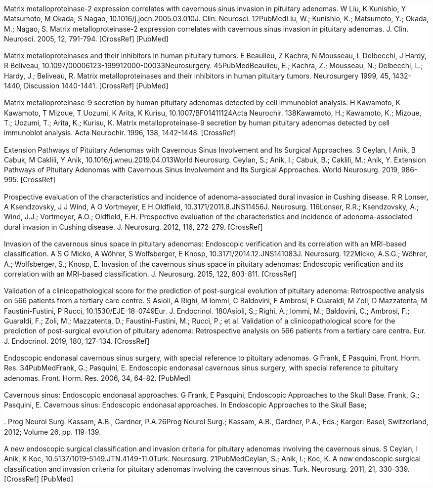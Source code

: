 Matrix metalloproteinase-2 expression correlates with cavernous sinus invasion in pituitary adenomas. W Liu, K Kunishio, Y Matsumoto, M Okada, S Nagao, 10.1016/j.jocn.2005.03.010J. Clin. Neurosci. 12PubMedLiu, W.; Kunishio, K.; Matsumoto, Y.; Okada, M.; Nagao, S. Matrix metalloproteinase-2 expression correlates with cavernous sinus invasion in pituitary adenomas. J. Clin. Neurosci. 2005, 12, 791-794. [CrossRef] [PubMed]

Matrix metalloproteinases and their inhibitors in human pituitary tumors. E Beaulieu, Z Kachra, N Mousseau, L Delbecchi, J Hardy, R Beliveau, 10.1097/00006123-199912000-00033Neurosurgery. 45PubMedBeaulieu, E.; Kachra, Z.; Mousseau, N.; Delbecchi, L.; Hardy, J.; Beliveau, R. Matrix metalloproteinases and their inhibitors in human pituitary tumors. Neurosurgery 1999, 45, 1432-1440, Discussion 1440-1441. [CrossRef] [PubMed]

Matrix metalloproteinase-9 secretion by human pituitary adenomas detected by cell immunoblot analysis. H Kawamoto, K Kawamoto, T Mizoue, T Uozumi, K Arita, K Kurisu, 10.1007/BF01411124Acta Neurochir. 138Kawamoto, H.; Kawamoto, K.; Mizoue, T.; Uozumi, T.; Arita, K.; Kurisu, K. Matrix metalloproteinase-9 secretion by human pituitary adenomas detected by cell immunoblot analysis. Acta Neurochir. 1996, 138, 1442-1448. [CrossRef]

Extension Pathways of Pituitary Adenomas with Cavernous Sinus Involvement and Its Surgical Approaches. S Ceylan, I Anik, B Cabuk, M Caklili, Y Anik, 10.1016/j.wneu.2019.04.013World Neurosurg. Ceylan, S.; Anik, I.; Cabuk, B.; Caklili, M.; Anik, Y. Extension Pathways of Pituitary Adenomas with Cavernous Sinus Involvement and Its Surgical Approaches. World Neurosurg. 2019, 986-995. [CrossRef]

Prospective evaluation of the characteristics and incidence of adenoma-associated dural invasion in Cushing disease. R R Lonser, A Ksendzovsky, J J Wind, A O Vortmeyer, E H Oldfield, 10.3171/2011.8.JNS11456J. Neurosurg. 116Lonser, R.R.; Ksendzovsky, A.; Wind, J.J.; Vortmeyer, A.O.; Oldfield, E.H. Prospective evaluation of the characteristics and incidence of adenoma-associated dural invasion in Cushing disease. J. Neurosurg. 2012, 116, 272-279. [CrossRef]

Invasion of the cavernous sinus space in pituitary adenomas: Endoscopic verification and its correlation with an MRI-based classification. A S G Micko, A Wöhrer, S Wolfsberger, E Knosp, 10.3171/2014.12.JNS141083J. Neurosurg. 122Micko, A.S.G.; Wöhrer, A.; Wolfsberger, S.; Knosp, E. Invasion of the cavernous sinus space in pituitary adenomas: Endoscopic verification and its correlation with an MRI-based classification. J. Neurosurg. 2015, 122, 803-811. [CrossRef]

Validation of a clinicopathological score for the prediction of post-surgical evolution of pituitary adenoma: Retrospective analysis on 566 patients from a tertiary care centre. S Asioli, A Righi, M Iommi, C Baldovini, F Ambrosi, F Guaraldi, M Zoli, D Mazzatenta, M Faustini-Fustini, P Rucci, 10.1530/EJE-18-0749Eur. J. Endocrinol. 180Asioli, S.; Righi, A.; Iommi, M.; Baldovini, C.; Ambrosi, F.; Guaraldi, F.; Zoli, M.; Mazzatenta, D.; Faustini-Fustini, M.; Rucci, P.; et al. Validation of a clinicopathological score for the prediction of post-surgical evolution of pituitary adenoma: Retrospective analysis on 566 patients from a tertiary care centre. Eur. J. Endocrinol. 2019, 180, 127-134. [CrossRef]

Endoscopic endonasal cavernous sinus surgery, with special reference to pituitary adenomas. G Frank, E Pasquini, Front. Horm. Res. 34PubMedFrank, G.; Pasquini, E. Endoscopic endonasal cavernous sinus surgery, with special reference to pituitary adenomas. Front. Horm. Res. 2006, 34, 64-82. [PubMed]

Cavernous sinus: Endoscopic endonasal approaches. G Frank, E Pasquini, Endoscopic Approaches to the Skull Base. Frank, G.; Pasquini, E. Cavernous sinus: Endoscopic endonasal approaches. In Endoscopic Approaches to the Skull Base;

. Prog Neurol Surg. Kassam, A.B., Gardner, P.A.26Prog Neurol Surg.; Kassam, A.B., Gardner, P.A., Eds.; Karger: Basel, Switzerland, 2012; Volume 26, pp. 119-139.

A new endoscopic surgical classification and invasion criteria for pituitary adenomas involving the cavernous sinus. S Ceylan, I Anik, K Koc, 10.5137/1019-5149.JTN.4149-11.0Turk. Neurosurg. 21PubMedCeylan, S.; Anik, I.; Koc, K. A new endoscopic surgical classification and invasion criteria for pituitary adenomas involving the cavernous sinus. Turk. Neurosurg. 2011, 21, 330-339. [CrossRef] [PubMed]
